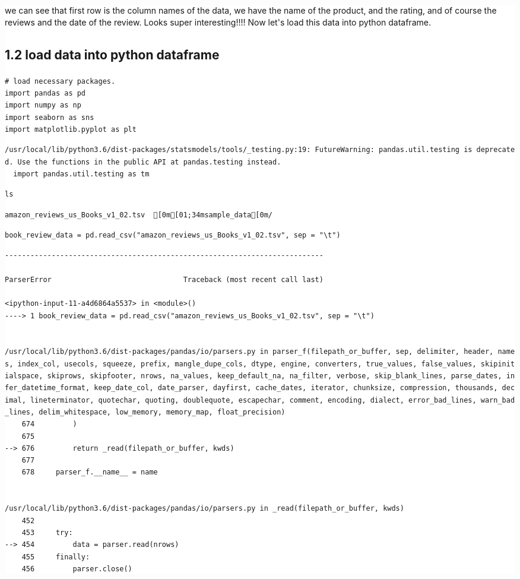 
we can see that first row is the column names of the data, we have the name of the product, and the rating, and of course the reviews and the date of the review. Looks super interesting!!!! Now let's load this data into python dataframe.

## 1.2 load data into python dataframe


```
# load necessary packages.
import pandas as pd
import numpy as np
import seaborn as sns
import matplotlib.pyplot as plt
```

    /usr/local/lib/python3.6/dist-packages/statsmodels/tools/_testing.py:19: FutureWarning: pandas.util.testing is deprecated. Use the functions in the public API at pandas.testing instead.
      import pandas.util.testing as tm
    


```
ls
```

    amazon_reviews_us_Books_v1_02.tsv  [0m[01;34msample_data[0m/
    


```
book_review_data = pd.read_csv("amazon_reviews_us_Books_v1_02.tsv", sep = "\t")
```


    ---------------------------------------------------------------------------

    ParserError                               Traceback (most recent call last)

    <ipython-input-11-a4d6864a5537> in <module>()
    ----> 1 book_review_data = pd.read_csv("amazon_reviews_us_Books_v1_02.tsv", sep = "\t")
    

    /usr/local/lib/python3.6/dist-packages/pandas/io/parsers.py in parser_f(filepath_or_buffer, sep, delimiter, header, names, index_col, usecols, squeeze, prefix, mangle_dupe_cols, dtype, engine, converters, true_values, false_values, skipinitialspace, skiprows, skipfooter, nrows, na_values, keep_default_na, na_filter, verbose, skip_blank_lines, parse_dates, infer_datetime_format, keep_date_col, date_parser, dayfirst, cache_dates, iterator, chunksize, compression, thousands, decimal, lineterminator, quotechar, quoting, doublequote, escapechar, comment, encoding, dialect, error_bad_lines, warn_bad_lines, delim_whitespace, low_memory, memory_map, float_precision)
        674         )
        675 
    --> 676         return _read(filepath_or_buffer, kwds)
        677 
        678     parser_f.__name__ = name
    

    /usr/local/lib/python3.6/dist-packages/pandas/io/parsers.py in _read(filepath_or_buffer, kwds)
        452 
        453     try:
    --> 454         data = parser.read(nrows)
        455     finally:
        456         parser.close()
    